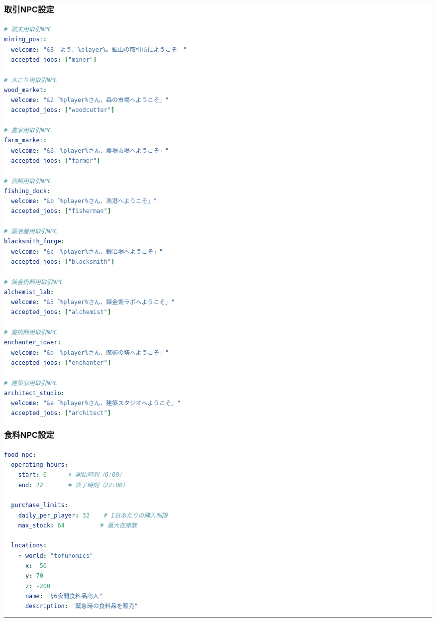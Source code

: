 ### 取引NPC設定
```yaml
# 鉱夫用取引NPC
mining_post:
  welcome: "&8「よう、%player%。鉱山の取引所にようこそ」"
  accepted_jobs: ["miner"]

# 木こり用取引NPC
wood_market:
  welcome: "&2「%player%さん、森の市場へようこそ」"
  accepted_jobs: ["woodcutter"]

# 農家用取引NPC
farm_market:
  welcome: "&6「%player%さん、農場市場へようこそ」"
  accepted_jobs: ["farmer"]

# 漁師用取引NPC
fishing_dock:
  welcome: "&b「%player%さん、漁港へようこそ」"
  accepted_jobs: ["fisherman"]

# 鍛冶屋用取引NPC
blacksmith_forge:
  welcome: "&c「%player%さん、鍛冶場へようこそ」"
  accepted_jobs: ["blacksmith"]

# 錬金術師用取引NPC
alchemist_lab:
  welcome: "&5「%player%さん、錬金術ラボへようこそ」"
  accepted_jobs: ["alchemist"]

# 魔術師用取引NPC
enchanter_tower:
  welcome: "&d「%player%さん、魔術の塔へようこそ」"
  accepted_jobs: ["enchanter"]

# 建築家用取引NPC
architect_studio:
  welcome: "&e「%player%さん、建築スタジオへようこそ」"
  accepted_jobs: ["architect"]
```

### 食料NPC設定
```yaml
food_npc:
  operating_hours:
    start: 6      # 開始時刻（6:00）
    end: 22       # 終了時刻（22:00）

  purchase_limits:
    daily_per_player: 32    # 1日あたりの購入制限
    max_stock: 64          # 最大在庫数

  locations:
    - world: "tofunomics"
      x: -50
      y: 70
      z: -200
      name: "§6夜間食料品商人"
      description: "緊急時の食料品を販売"
```

---